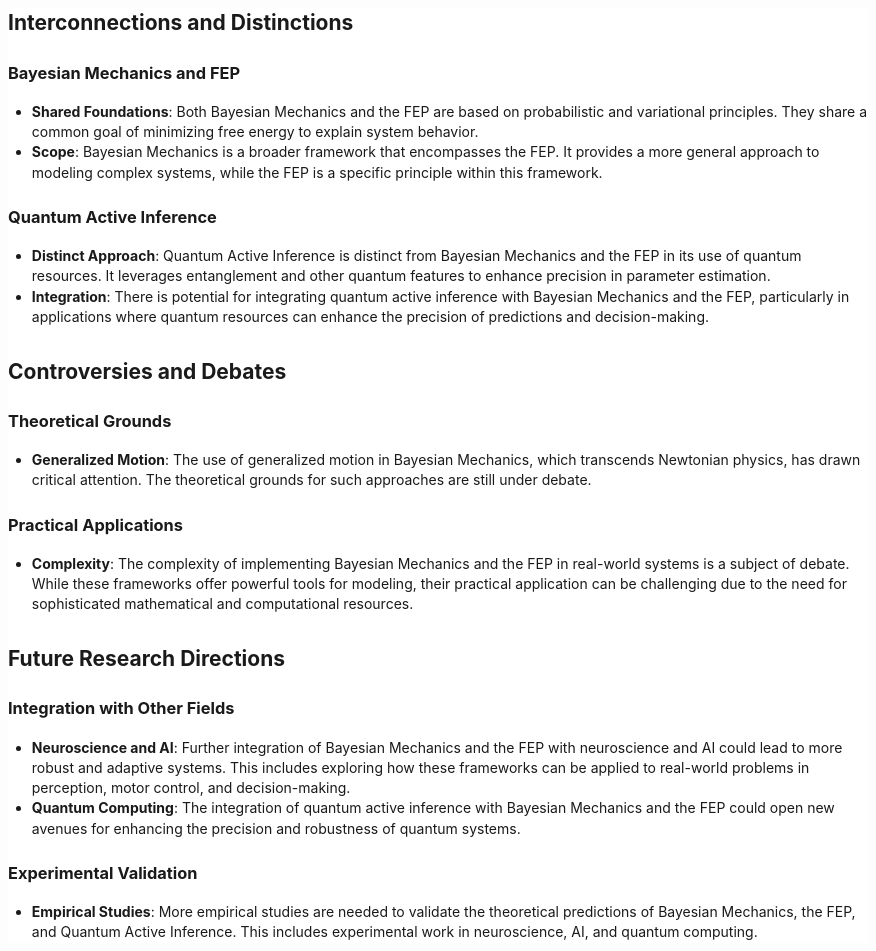 ## Interconnections and Distinctions

### Bayesian Mechanics and FEP

- **Shared Foundations**: Both Bayesian Mechanics and the FEP are based on probabilistic and variational principles. They share a common goal of minimizing free energy to explain system behavior.
- **Scope**: Bayesian Mechanics is a broader framework that encompasses the FEP. It provides a more general approach to modeling complex systems, while the FEP is a specific principle within this framework.

### Quantum Active Inference

- **Distinct Approach**: Quantum Active Inference is distinct from Bayesian Mechanics and the FEP in its use of quantum resources. It leverages entanglement and other quantum features to enhance precision in parameter estimation.
- **Integration**: There is potential for integrating quantum active inference with Bayesian Mechanics and the FEP, particularly in applications where quantum resources can enhance the precision of predictions and decision-making.

## Controversies and Debates

### Theoretical Grounds

- **Generalized Motion**: The use of generalized motion in Bayesian Mechanics, which transcends Newtonian physics, has drawn critical attention. The theoretical grounds for such approaches are still under debate.

### Practical Applications

- **Complexity**: The complexity of implementing Bayesian Mechanics and the FEP in real-world systems is a subject of debate. While these frameworks offer powerful tools for modeling, their practical application can be challenging due to the need for sophisticated mathematical and computational resources.

## Future Research Directions

### Integration with Other Fields

- **Neuroscience and AI**: Further integration of Bayesian Mechanics and the FEP with neuroscience and AI could lead to more robust and adaptive systems. This includes exploring how these frameworks can be applied to real-world problems in perception, motor control, and decision-making.
- **Quantum Computing**: The integration of quantum active inference with Bayesian Mechanics and the FEP could open new avenues for enhancing the precision and robustness of quantum systems.

### Experimental Validation

- **Empirical Studies**: More empirical studies are needed to validate the theoretical predictions of Bayesian Mechanics, the FEP, and Quantum Active Inference. This includes experimental work in neuroscience, AI, and quantum computing.

